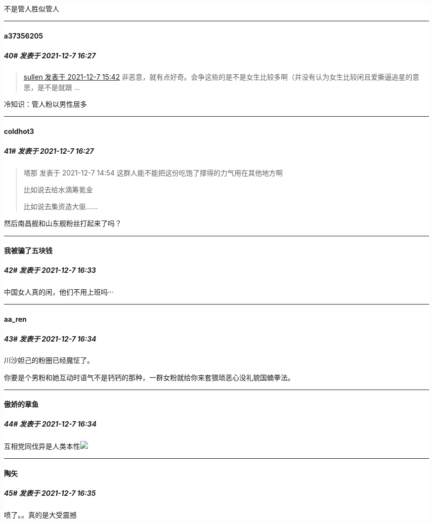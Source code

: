 不是管人胜似管人

*****

####  a37356205  
##### 40#       发表于 2021-12-7 16:27

<blockquote><a href="httphttps://bbs.saraba1st.com/2b/forum.php?mod=redirect&amp;goto=findpost&amp;pid=53841825&amp;ptid=2041168" target="_blank">sullen 发表于 2021-12-7 15:42</a>
非恶意，就有点好奇。会争这些的是不是女生比较多啊（并没有认为女生比较闲且爱撕逼追星的意思，是不是就跟 ...</blockquote>
冷知识：管人粉以男性居多

*****

####  coldhot3  
##### 41#       发表于 2021-12-7 16:27

<blockquote>塔那 发表于 2021-12-7 14:54
这群人能不能把这份吃饱了撑得的力气用在其他地方啊

比如说去给水滴筹氪金

比如说去集资造大驱……</blockquote>
然后南昌舰和山东舰粉丝打起来了吗？

*****

####  我被骗了五块钱  
##### 42#       发表于 2021-12-7 16:33

中国女人真的闲，他们不用上班吗···

*****

####  aa_ren  
##### 43#       发表于 2021-12-7 16:34

川沙妲己的粉圈已经魔怔了。

你要是个男粉和她互动时语气不是钙钙的那种，一群女粉就给你来套猥琐恶心没礼貌国蝻拳法。

*****

####  傲娇的章鱼  
##### 44#       发表于 2021-12-7 16:34

互相党同伐异是人类本性<img src="https://static.saraba1st.com/image/smiley/face2017/048.png" referrerpolicy="no-referrer">

*****

####  陶矢  
##### 45#       发表于 2021-12-7 16:35

喷了。。真的是大受震撼

